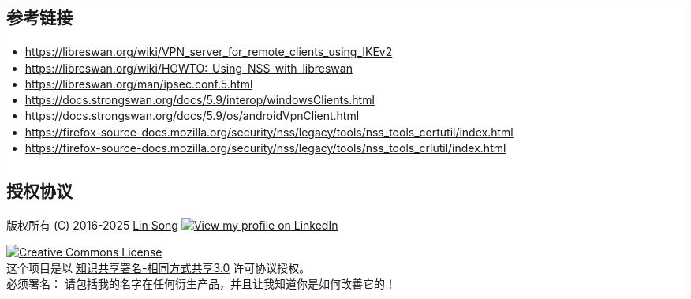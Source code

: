 ## 参考链接

* https://libreswan.org/wiki/VPN_server_for_remote_clients_using_IKEv2
* https://libreswan.org/wiki/HOWTO:_Using_NSS_with_libreswan
* https://libreswan.org/man/ipsec.conf.5.html
* https://docs.strongswan.org/docs/5.9/interop/windowsClients.html
* https://docs.strongswan.org/docs/5.9/os/androidVpnClient.html
* https://firefox-source-docs.mozilla.org/security/nss/legacy/tools/nss_tools_certutil/index.html
* https://firefox-source-docs.mozilla.org/security/nss/legacy/tools/nss_tools_crlutil/index.html

## 授权协议

版权所有 (C) 2016-2025 [Lin Song](https://github.com/hwdsl2) [![View my profile on LinkedIn](https://static.licdn.com/scds/common/u/img/webpromo/btn_viewmy_160x25.png)](https://www.linkedin.com/in/linsongui)   

[![Creative Commons License](https://i.creativecommons.org/l/by-sa/3.0/88x31.png)](http://creativecommons.org/licenses/by-sa/3.0/)   
这个项目是以 [知识共享署名-相同方式共享3.0](http://creativecommons.org/licenses/by-sa/3.0/) 许可协议授权。   
必须署名： 请包括我的名字在任何衍生产品，并且让我知道你是如何改善它的！
